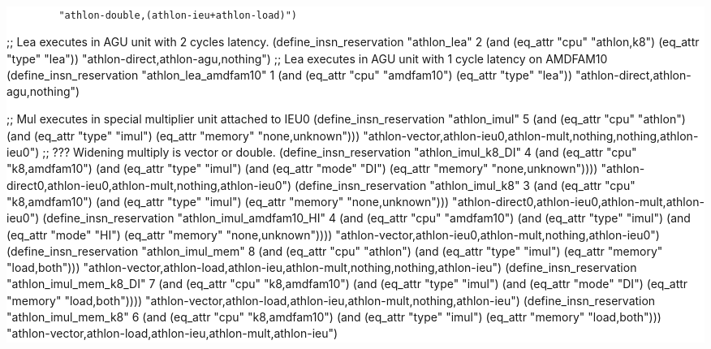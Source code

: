 			 "athlon-double,(athlon-ieu+athlon-load)")

;; Lea executes in AGU unit with 2 cycles latency.
(define_insn_reservation "athlon_lea" 2
			 (and (eq_attr "cpu" "athlon,k8")
			      (eq_attr "type" "lea"))
			 "athlon-direct,athlon-agu,nothing")
;; Lea executes in AGU unit with 1 cycle latency on AMDFAM10
(define_insn_reservation "athlon_lea_amdfam10" 1
			 (and (eq_attr "cpu" "amdfam10")
			      (eq_attr "type" "lea"))
			 "athlon-direct,athlon-agu,nothing")

;; Mul executes in special multiplier unit attached to IEU0
(define_insn_reservation "athlon_imul" 5
			 (and (eq_attr "cpu" "athlon")
			      (and (eq_attr "type" "imul")
				   (eq_attr "memory" "none,unknown")))
			 "athlon-vector,athlon-ieu0,athlon-mult,nothing,nothing,athlon-ieu0")
;; ??? Widening multiply is vector or double.
(define_insn_reservation "athlon_imul_k8_DI" 4
			 (and (eq_attr "cpu" "k8,amdfam10")
			      (and (eq_attr "type" "imul")
				   (and (eq_attr "mode" "DI")
					(eq_attr "memory" "none,unknown"))))
			 "athlon-direct0,athlon-ieu0,athlon-mult,nothing,athlon-ieu0")
(define_insn_reservation "athlon_imul_k8" 3
			 (and (eq_attr "cpu" "k8,amdfam10")
			      (and (eq_attr "type" "imul")
				   (eq_attr "memory" "none,unknown")))
			 "athlon-direct0,athlon-ieu0,athlon-mult,athlon-ieu0")
(define_insn_reservation "athlon_imul_amdfam10_HI" 4
			 (and (eq_attr "cpu" "amdfam10")
			      (and (eq_attr "type" "imul")
				   (and (eq_attr "mode" "HI")
					(eq_attr "memory" "none,unknown"))))
			 "athlon-vector,athlon-ieu0,athlon-mult,nothing,athlon-ieu0")
(define_insn_reservation "athlon_imul_mem" 8
			 (and (eq_attr "cpu" "athlon")
			      (and (eq_attr "type" "imul")
				   (eq_attr "memory" "load,both")))
			 "athlon-vector,athlon-load,athlon-ieu,athlon-mult,nothing,nothing,athlon-ieu")
(define_insn_reservation "athlon_imul_mem_k8_DI" 7
			 (and (eq_attr "cpu" "k8,amdfam10")
			      (and (eq_attr "type" "imul")
				   (and (eq_attr "mode" "DI")
					(eq_attr "memory" "load,both"))))
			 "athlon-vector,athlon-load,athlon-ieu,athlon-mult,nothing,athlon-ieu")
(define_insn_reservation "athlon_imul_mem_k8" 6
			 (and (eq_attr "cpu" "k8,amdfam10")
			      (and (eq_attr "type" "imul")
				   (eq_attr "memory" "load,both")))
			 "athlon-vector,athlon-load,athlon-ieu,athlon-mult,athlon-ieu")
